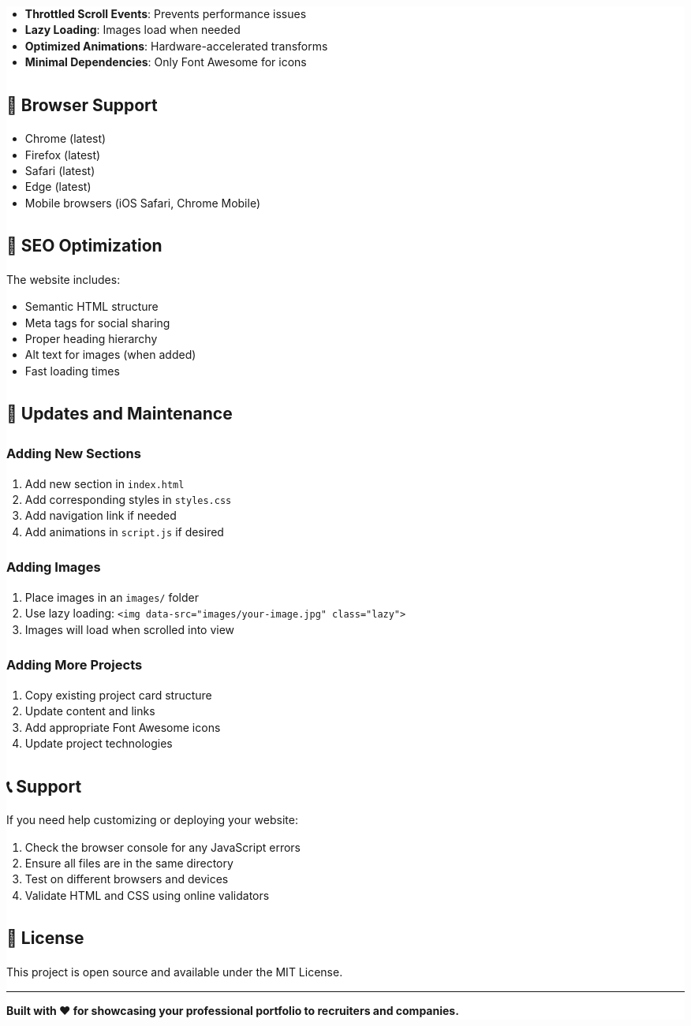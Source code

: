 - **Throttled Scroll Events**: Prevents performance issues
- **Lazy Loading**: Images load when needed
- **Optimized Animations**: Hardware-accelerated transforms
- **Minimal Dependencies**: Only Font Awesome for icons

## 📱 Browser Support

- Chrome (latest)
- Firefox (latest)
- Safari (latest)
- Edge (latest)
- Mobile browsers (iOS Safari, Chrome Mobile)

## 🎯 SEO Optimization

The website includes:
- Semantic HTML structure
- Meta tags for social sharing
- Proper heading hierarchy
- Alt text for images (when added)
- Fast loading times

## 🔄 Updates and Maintenance

### Adding New Sections

1. Add new section in `index.html`
2. Add corresponding styles in `styles.css`
3. Add navigation link if needed
4. Add animations in `script.js` if desired

### Adding Images

1. Place images in an `images/` folder
2. Use lazy loading: `<img data-src="images/your-image.jpg" class="lazy">`
3. Images will load when scrolled into view

### Adding More Projects

1. Copy existing project card structure
2. Update content and links
3. Add appropriate Font Awesome icons
4. Update project technologies

## 📞 Support

If you need help customizing or deploying your website:

1. Check the browser console for any JavaScript errors
2. Ensure all files are in the same directory
3. Test on different browsers and devices
4. Validate HTML and CSS using online validators

## 📄 License

This project is open source and available under the MIT License.

---

**Built with ❤️ for showcasing your professional portfolio to recruiters and companies.** 